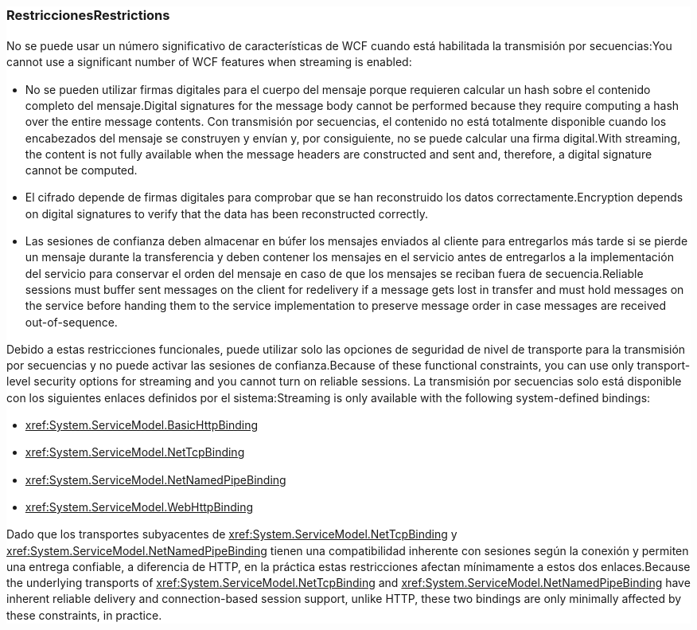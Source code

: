 ### <a name="restrictions"></a><span data-ttu-id="9a5ce-198">Restricciones</span><span class="sxs-lookup"><span data-stu-id="9a5ce-198">Restrictions</span></span>  

 <span data-ttu-id="9a5ce-199">No se puede usar un número significativo de características de WCF cuando está habilitada la transmisión por secuencias:</span><span class="sxs-lookup"><span data-stu-id="9a5ce-199">You cannot use a significant number of WCF features when streaming is enabled:</span></span>  
  
- <span data-ttu-id="9a5ce-200">No se pueden utilizar firmas digitales para el cuerpo del mensaje porque requieren calcular un hash sobre el contenido completo del mensaje.</span><span class="sxs-lookup"><span data-stu-id="9a5ce-200">Digital signatures for the message body cannot be performed because they require computing a hash over the entire message contents.</span></span> <span data-ttu-id="9a5ce-201">Con transmisión por secuencias, el contenido no está totalmente disponible cuando los encabezados del mensaje se construyen y envían y, por consiguiente, no se puede calcular una firma digital.</span><span class="sxs-lookup"><span data-stu-id="9a5ce-201">With streaming, the content is not fully available when the message headers are constructed and sent and, therefore, a digital signature cannot be computed.</span></span>  
  
- <span data-ttu-id="9a5ce-202">El cifrado depende de firmas digitales para comprobar que se han reconstruido los datos correctamente.</span><span class="sxs-lookup"><span data-stu-id="9a5ce-202">Encryption depends on digital signatures to verify that the data has been reconstructed correctly.</span></span>  
  
- <span data-ttu-id="9a5ce-203">Las sesiones de confianza deben almacenar en búfer los mensajes enviados al cliente para entregarlos más tarde si se pierde un mensaje durante la transferencia y deben contener los mensajes en el servicio antes de entregarlos a la implementación del servicio para conservar el orden del mensaje en caso de que los mensajes se reciban fuera de secuencia.</span><span class="sxs-lookup"><span data-stu-id="9a5ce-203">Reliable sessions must buffer sent messages on the client for redelivery if a message gets lost in transfer and must hold messages on the service before handing them to the service implementation to preserve message order in case messages are received out-of-sequence.</span></span>  
  
 <span data-ttu-id="9a5ce-204">Debido a estas restricciones funcionales, puede utilizar solo las opciones de seguridad de nivel de transporte para la transmisión por secuencias y no puede activar las sesiones de confianza.</span><span class="sxs-lookup"><span data-stu-id="9a5ce-204">Because of these functional constraints, you can use only transport-level security options for streaming and you cannot turn on reliable sessions.</span></span> <span data-ttu-id="9a5ce-205">La transmisión por secuencias solo está disponible con los siguientes enlaces definidos por el sistema:</span><span class="sxs-lookup"><span data-stu-id="9a5ce-205">Streaming is only available with the following system-defined bindings:</span></span>  
  
- <xref:System.ServiceModel.BasicHttpBinding>  
  
- <xref:System.ServiceModel.NetTcpBinding>  
  
- <xref:System.ServiceModel.NetNamedPipeBinding>  
  
- <xref:System.ServiceModel.WebHttpBinding>  
  
 <span data-ttu-id="9a5ce-206">Dado que los transportes subyacentes de <xref:System.ServiceModel.NetTcpBinding> y <xref:System.ServiceModel.NetNamedPipeBinding> tienen una compatibilidad inherente con sesiones según la conexión y permiten una entrega confiable, a diferencia de HTTP, en la práctica estas restricciones afectan mínimamente a estos dos enlaces.</span><span class="sxs-lookup"><span data-stu-id="9a5ce-206">Because the underlying transports of <xref:System.ServiceModel.NetTcpBinding> and <xref:System.ServiceModel.NetNamedPipeBinding> have inherent reliable delivery and connection-based session support, unlike HTTP, these two bindings are only minimally affected by these constraints, in practice.</span></span>  
  